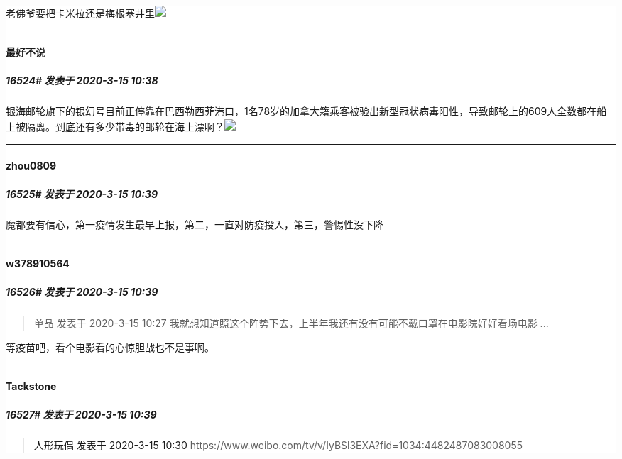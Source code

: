 
老佛爷要把卡米拉还是梅根塞井里<img src="https://static.saraba1st.com/image/smiley/face2017/001.png" referrerpolicy="no-referrer">







-----

####  最好不说  
##### 16524#       发表于 2020-3-15 10:38




银海邮轮旗下的银幻号目前正停靠在巴西勒西菲港口，1名78岁的加拿大籍乘客被验出新型冠状病毒阳性，导致邮轮上的609人全数都在船上被隔离。 ​​​
到底还有多少带毒的邮轮在海上漂啊？<img src="https://static.saraba1st.com/image/smiley/face2017/068.png" referrerpolicy="no-referrer">







-----

####  zhou0809  
##### 16525#       发表于 2020-3-15 10:39




魔都要有信心，第一疫情发生最早上报，第二，一直对防疫投入，第三，警惕性没下降







-----

####  w378910564  
##### 16526#       发表于 2020-3-15 10:39



<blockquote>单晶 发表于 2020-3-15 10:27
我就想知道照这个阵势下去，上半年我还有没有可能不戴口罩在电影院好好看场电影 ...</blockquote>
等疫苗吧，看个电影看的心惊胆战也不是事啊。







-----

####  Tackstone  
##### 16527#       发表于 2020-3-15 10:39



<blockquote><a href="httphttps://bbs.saraba1st.com/2b/forum.php?mod=redirect&amp;goto=findpost&amp;pid=46741816&amp;ptid=1918099" target="_blank">人形玩偶 发表于 2020-3-15 10:30</a>
https://www.weibo.com/tv/v/IyBSl3EXA?fid=1034:4482487083008055
